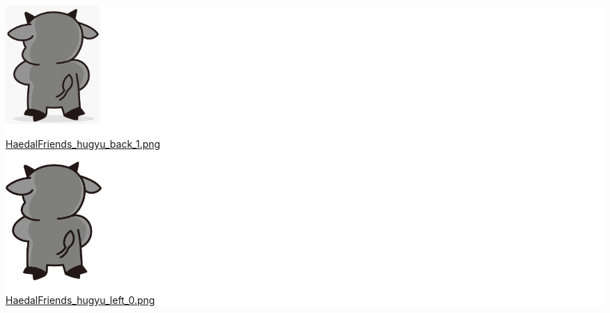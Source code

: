 <img src="./HaedalFriends_hugyu_back_0.png" height="170">

[HaedalFriends_hugyu_back_1.png](./HaedalFriends_hugyu_back_1.png)

<img src="./HaedalFriends_hugyu_back_1.png" height="170">

[HaedalFriends_hugyu_left_0.png](./HaedalFriends_hugyu_left_0.png)
